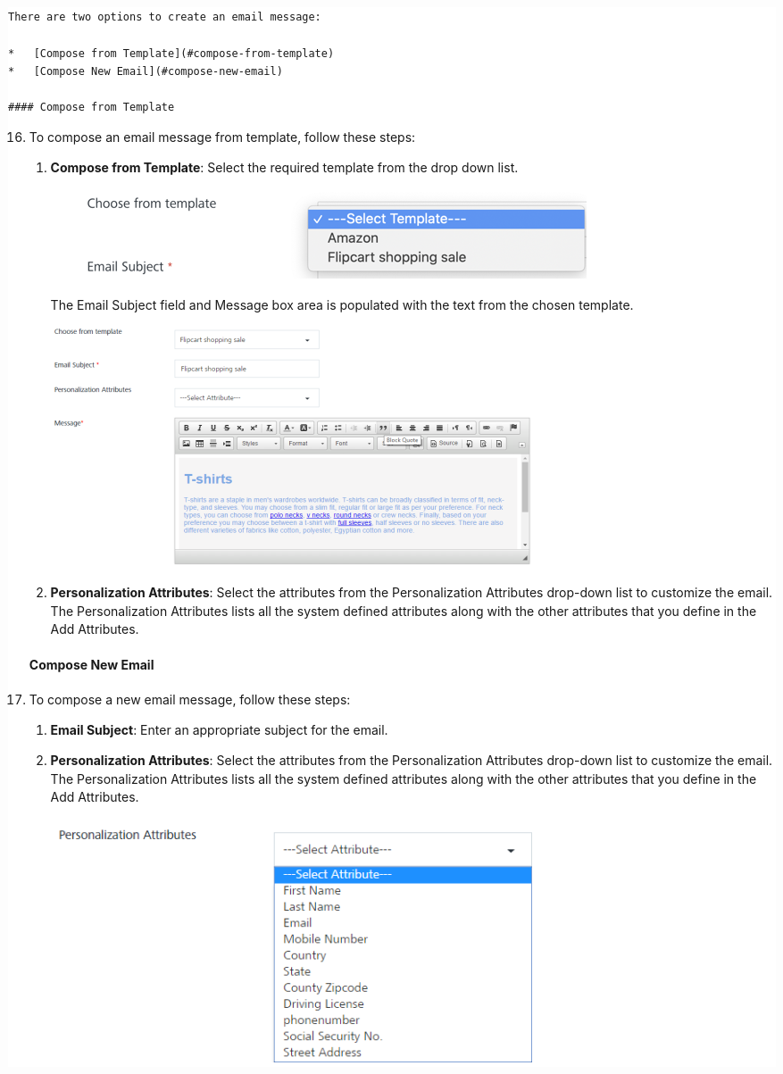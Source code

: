    There are two options to create an email message:
    
    *   [Compose from Template](#compose-from-template)
    *   [Compose New Email](#compose-new-email)
    
    #### Compose from Template
    
16. To compose an email message from template, follow these steps:
    
    1.  **Compose from Template**: Select the required template from the drop down list.
        
        ![](../Resources/Images/Engagement/Adhoc/Email_Message/chosfrtemp_538x178.png)
        
        The Email Subject field and Message box area is populated with the text from the chosen template.
        
        ![](../Resources/Images/Engagement/Adhoc/Email_Message/chostemtext_539x269.png)
        
    2.  **Personalization Attributes**: Select the attributes from the Personalization Attributes drop-down list to customize the email. The Personalization Attributes lists all the system defined attributes along with the other attributes that you define in the Add Attributes.
    
    #### Compose New Email
    
17. To compose a new email message, follow these steps:
    1.  **Email Subject**: Enter an appropriate subject for the email.
    2.  **Personalization Attributes**: Select the attributes from the Personalization Attributes drop-down list to customize the email. The Personalization Attributes lists all the system defined attributes along with the other attributes that you define in the Add Attributes.
        
        ![](../Resources/Images/Engagement/Adhoc/Email_Message/personalizationattributes_539x273.png)
        